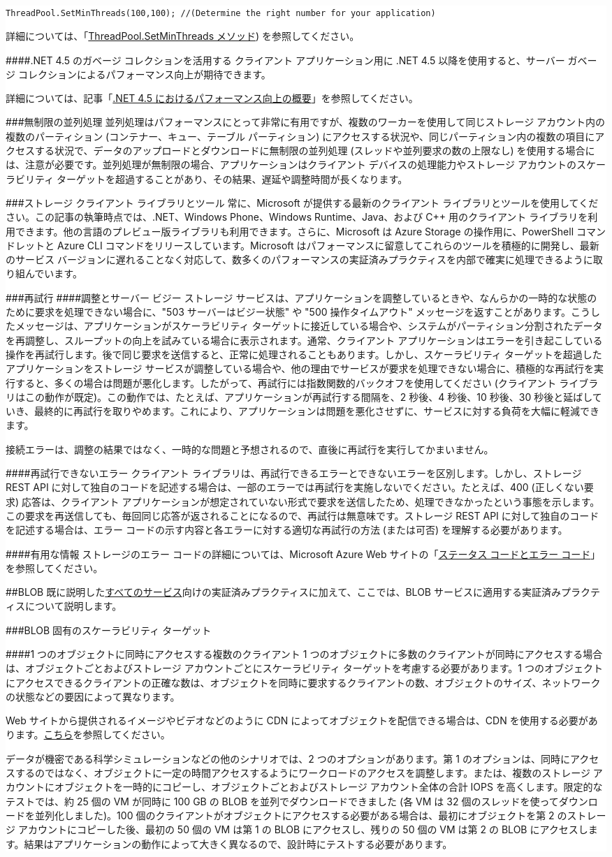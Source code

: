 	ThreadPool.SetMinThreads(100,100); //(Determine the right number for your application)  

詳細については、「[ThreadPool.SetMinThreads メソッド](http://msdn.microsoft.com/library/system.threading.threadpool.setminthreads(v=vs.110)」.aspx)) を参照してください。

####<a name="subheading11"></a>.NET 4.5 のガベージ コレクションを活用する
クライアント アプリケーション用に .NET 4.5 以降を使用すると、サーバー ガベージ コレクションによるパフォーマンス向上が期待できます。

詳細については、記事「[.NET 4.5 におけるパフォーマンス向上の概要](http://msdn.microsoft.com/magazine/hh882452.aspx)」を参照してください。

###<a name="subheading12"></a>無制限の並列処理
並列処理はパフォーマンスにとって非常に有用ですが、複数のワーカーを使用して同じストレージ アカウント内の複数のパーティション (コンテナー、キュー、テーブル パーティション) にアクセスする状況や、同じパーティション内の複数の項目にアクセスする状況で、データのアップロードとダウンロードに無制限の並列処理 (スレッドや並列要求の数の上限なし) を使用する場合には、注意が必要です。並列処理が無制限の場合、アプリケーションはクライアント デバイスの処理能力やストレージ アカウントのスケーラビリティ ターゲットを超過することがあり、その結果、遅延や調整時間が長くなります。

###<a name="subheading13"></a>ストレージ クライアント ライブラリとツール
常に、Microsoft が提供する最新のクライアント ライブラリとツールを使用してください。この記事の執筆時点では、.NET、Windows Phone、Windows Runtime、Java、および C++ 用のクライアント ライブラリを利用できます。他の言語のプレビュー版ライブラリも利用できます。さらに、Microsoft は Azure Storage の操作用に、PowerShell コマンドレットと Azure CLI コマンドをリリースしています。Microsoft はパフォーマンスに留意してこれらのツールを積極的に開発し、最新のサービス バージョンに遅れることなく対応して、数多くのパフォーマンスの実証済みプラクティスを内部で確実に処理できるように取り組んでいます。

###再試行
####<a name="subheading14"></a>調整とサーバー ビジー
ストレージ サービスは、アプリケーションを調整しているときや、なんらかの一時的な状態のために要求を処理できない場合に、"503 サーバーはビジー状態" や "500 操作タイムアウト" メッセージを返すことがあります。こうしたメッセージは、アプリケーションがスケーラビリティ ターゲットに接近している場合や、システムがパーティション分割されたデータを再調整し、スループットの向上を試みている場合に表示されます。通常、クライアント アプリケーションはエラーを引き起こしている操作を再試行します。後で同じ要求を送信すると、正常に処理されることもあります。しかし、スケーラビリティ ターゲットを超過したアプリケーションをストレージ サービスが調整している場合や、他の理由でサービスが要求を処理できない場合に、積極的な再試行を実行すると、多くの場合は問題が悪化します。したがって、再試行には指数関数的バックオフを使用してください (クライアント ライブラリはこの動作が既定)。この動作では、たとえば、アプリケーションが再試行する間隔を、2 秒後、4 秒後、10 秒後、30 秒後と延ばしていき、最終的に再試行を取りやめます。これにより、アプリケーションは問題を悪化させずに、サービスに対する負荷を大幅に軽減できます。

接続エラーは、調整の結果ではなく、一時的な問題と予想されるので、直後に再試行を実行してかまいません。

####<a name="subheading15"></a>再試行できないエラー
クライアント ライブラリは、再試行できるエラーとできないエラーを区別します。しかし、ストレージ REST API に対して独自のコードを記述する場合は、一部のエラーでは再試行を実施しないでください。たとえば、400 (正しくない要求) 応答は、クライアント アプリケーションが想定されていない形式で要求を送信したため、処理できなかったという事態を示します。この要求を再送信しても、毎回同じ応答が返されることになるので、再試行は無意味です。ストレージ REST API に対して独自のコードを記述する場合は、エラー コードの示す内容と各エラーに対する適切な再試行の方法 (または可否) を理解する必要があります。

####有用な情報
ストレージのエラー コードの詳細については、Microsoft Azure Web サイトの「[ステータス コードとエラー コード](http://msdn.microsoft.com/library/azure/dd179382.aspx)」を参照してください。

##BLOB
既に説明した[すべてのサービス](#allservices)向けの実証済みプラクティスに加えて、ここでは、BLOB サービスに適用する実証済みプラクティスについて説明します。

###BLOB 固有のスケーラビリティ ターゲット

####<a name="subheading46"></a>1 つのオブジェクトに同時にアクセスする複数のクライアント
1 つのオブジェクトに多数のクライアントが同時にアクセスする場合は、オブジェクトごとおよびストレージ アカウントごとにスケーラビリティ ターゲットを考慮する必要があります。1 つのオブジェクトにアクセスできるクライアントの正確な数は、オブジェクトを同時に要求するクライアントの数、オブジェクトのサイズ、ネットワークの状態などの要因によって異なります。

Web サイトから提供されるイメージやビデオなどのように CDN によってオブジェクトを配信できる場合は、CDN を使用する必要があります。[こちら](#subheading5)を参照してください。

データが機密である科学シミュレーションなどの他のシナリオでは、2 つのオプションがあります。第 1 のオプションは、同時にアクセスするのではなく、オブジェクトに一定の時間アクセスするようにワークロードのアクセスを調整します。または、複数のストレージ アカウントにオブジェクトを一時的にコピーし、オブジェクトごとおよびストレージ アカウント全体の合計 IOPS を高くします。限定的なテストでは、約 25 個の VM が同時に 100 GB の BLOB を並列でダウンロードできました (各 VM は 32 個のスレッドを使ってダウンロードを並列化しました)。100 個のクライアントがオブジェクトにアクセスする必要がある場合は、最初にオブジェクトを第 2 のストレージ アカウントにコピーした後、最初の 50 個の VM は第 1 の BLOB にアクセスし、残りの 50 個の VM は第 2 の BLOB にアクセスします。結果はアプリケーションの動作によって大きく異なるので、設計時にテストする必要があります。

